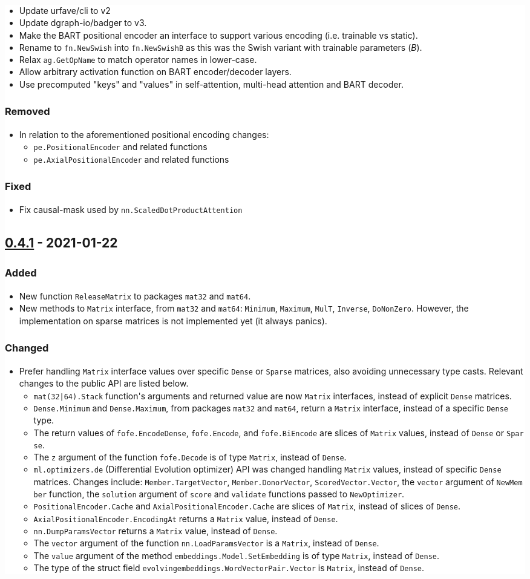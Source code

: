 - Update urfave/cli to v2
- Update dgraph-io/badger to v3.
- Make the BART positional encoder an interface to support various encoding (i.e. trainable vs static).
- Rename to `fn.NewSwish` into `fn.NewSwishB` as this was the Swish variant with trainable parameters (*B*).
- Relax `ag.GetOpName` to match operator names in lower-case.
- Allow arbitrary activation function on BART encoder/decoder layers.
- Use precomputed "keys" and "values" in self-attention, multi-head attention and BART decoder.

### Removed

- In relation to the aforementioned positional encoding changes:
  - `pe.PositionalEncoder` and related functions
  - `pe.AxialPositionalEncoder` and related functions

### Fixed

- Fix causal-mask used by `nn.ScaledDotProductAttention`

## [0.4.1] - 2021-01-22

### Added

- New function `ReleaseMatrix` to packages `mat32` and `mat64`.
- New methods to `Matrix` interface, from `mat32` and `mat64`: `Minimum`,
  `Maximum`, `MulT`, `Inverse`, `DoNonZero`. However, the implementation on sparse matrices is not implemented yet (it
  always panics).

### Changed

- Prefer handling `Matrix` interface values over specific `Dense` or `Sparse`
  matrices, also avoiding unnecessary type casts. Relevant changes to the public API are listed below.
  - `mat(32|64).Stack` function's arguments and returned value are now `Matrix` 
    interfaces, instead of explicit `Dense` matrices.
  - `Dense.Minimum` and `Dense.Maximum`, from packages `mat32` and `mat64`,
    return a `Matrix` interface, instead of a specific `Dense` type.
  - The return values of `fofe.EncodeDense`, `fofe.Encode`, and `fofe.BiEncode`
    are slices of `Matrix` values, instead of `Dense` or `Sparse`.
  - The `z` argument of the function `fofe.Decode` is of type `Matrix`,
    instead of `Dense`.
  - `ml.optimizers.de` (Differential Evolution optimizer) API was changed
    handling `Matrix` values, instead of specific `Dense` matrices. Changes
    include: `Member.TargetVector`, `Member.DonorVector`, `ScoredVector.Vector`, 
    the `vector` argument of `NewMember` function, the `solution` argument
    of `score` and `validate` functions passed to `NewOptimizer`.
  - `PositionalEncoder.Cache` and `AxialPositionalEncoder.Cache` are slices
    of `Matrix`, instead of slices of `Dense`.
  - `AxialPositionalEncoder.EncodingAt` returns a `Matrix` value, instead of `Dense`.
  - `nn.DumpParamsVector` returns a `Matrix` value, instead of `Dense`.
  - The `vector` argument of the function `nn.LoadParamsVector` is a `Matrix`, 
    instead of `Dense`.
  - The `value` argument of the method `embeddings.Model.SetEmbedding` is of
    type `Matrix`, instead of `Dense`.
  - The type of the struct field `evolvingembeddings.WordVectorPair.Vector` is
   `Matrix`, instead of `Dense`.


[Unreleased]: https://github.com/nlpodyssey/spago/compare/v1.0.0-alpha...HEAD
[1.0.0-alpha]: https://github.com/nlpodyssey/spago/compare/v0.7.0...v1.0.0-alpha
[0.7.0]: https://github.com/nlpodyssey/spago/compare/v0.6.0...v0.7.0
[0.6.0]: https://github.com/nlpodyssey/spago/compare/v0.5.2...v0.6.0
[0.5.2]: https://github.com/nlpodyssey/spago/compare/v0.5.1...v0.5.2
[0.5.1]: https://github.com/nlpodyssey/spago/compare/v0.5.0...v0.5.1
[0.5.0]: https://github.com/nlpodyssey/spago/compare/v0.4.1...v0.5.0
[0.4.1]: https://github.com/nlpodyssey/spago/compare/v0.4.0...v0.4.1
[0.4.0]: https://github.com/nlpodyssey/spago/compare/v0.3.0...v0.4.0
[0.3.0]: https://github.com/nlpodyssey/spago/compare/v0.2.0...v0.3.0
[0.2.0]: https://github.com/nlpodyssey/spago/compare/v0.1.0...v0.2.0
[0.1.0]: https://github.com/nlpodyssey/spago/releases/tag/v0.1.0